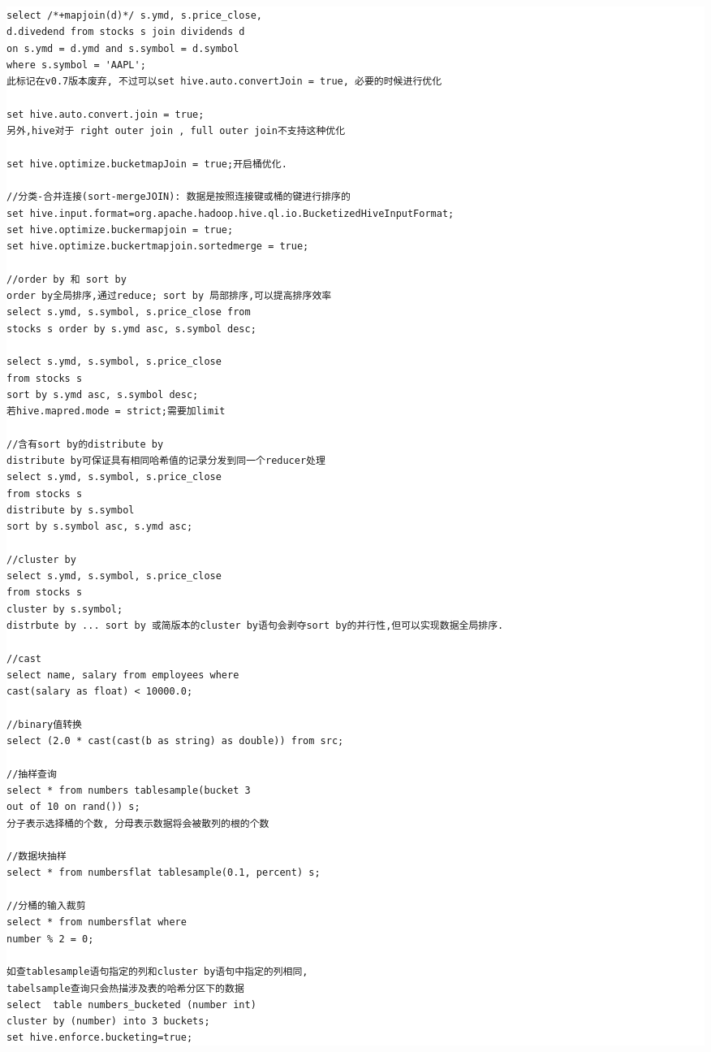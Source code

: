 ```
select /*+mapjoin(d)*/ s.ymd, s.price_close, 
d.divedend from stocks s join dividends d 
on s.ymd = d.ymd and s.symbol = d.symbol 
where s.symbol = 'AAPL';
此标记在v0.7版本废弃, 不过可以set hive.auto.convertJoin = true, 必要的时候进行优化

set hive.auto.convert.join = true;
另外,hive对于 right outer join , full outer join不支持这种优化

set hive.optimize.bucketmapJoin = true;开启桶优化.

//分类-合并连接(sort-mergeJOIN): 数据是按照连接键或桶的键进行排序的
set hive.input.format=org.apache.hadoop.hive.ql.io.BucketizedHiveInputFormat;
set hive.optimize.buckermapjoin = true;
set hive.optimize.buckertmapjoin.sortedmerge = true;

//order by 和 sort by
order by全局排序,通过reduce; sort by 局部排序,可以提高排序效率
select s.ymd, s.symbol, s.price_close from 
stocks s order by s.ymd asc, s.symbol desc;

select s.ymd, s.symbol, s.price_close
from stocks s
sort by s.ymd asc, s.symbol desc;
若hive.mapred.mode = strict;需要加limit

//含有sort by的distribute by
distribute by可保证具有相同哈希值的记录分发到同一个reducer处理
select s.ymd, s.symbol, s.price_close
from stocks s
distribute by s.symbol
sort by s.symbol asc, s.ymd asc;

//cluster by
select s.ymd, s.symbol, s.price_close
from stocks s
cluster by s.symbol;
distrbute by ... sort by 或简版本的cluster by语句会剥夺sort by的并行性,但可以实现数据全局排序.

//cast
select name, salary from employees where
cast(salary as float) < 10000.0;

//binary值转换
select (2.0 * cast(cast(b as string) as double)) from src;

//抽样查询
select * from numbers tablesample(bucket 3
out of 10 on rand()) s;
分子表示选择桶的个数, 分母表示数据将会被散列的根的个数

//数据块抽样
select * from numbersflat tablesample(0.1, percent) s;

//分桶的输入裁剪
select * from numbersflat where
number % 2 = 0;

如查tablesample语句指定的列和cluster by语句中指定的列相同,
tabelsample查询只会热描涉及表的哈希分区下的数据
select  table numbers_bucketed (number int)
cluster by (number) into 3 buckets;
set hive.enforce.bucketing=true;
```